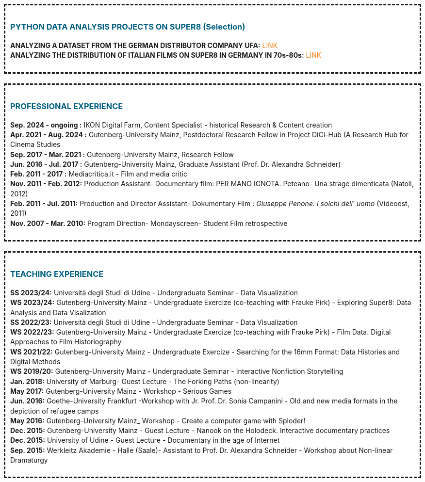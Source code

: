<section id="projects" style="margin-bottom: 20px; padding: 10px; border-style: dashed">
            <h3 style="color: #005f81;">PYTHON DATA ANALYSIS PROJECTS ON SUPER8 (Selection)</h3>
            <p><strong>ANALYZING A DATASET FROM THE GERMAN DISTRIBUTOR COMPANY UFA:</strong> <a href="https://nicolebraida.github.io/Analysing%20and%20Visualizing%20UFA%20Film%20Dataset.html" style="color: #ff7f0e; text-decoration: none;">LINK</a><br>
                <strong>ANALYZING THE DISTRIBUTION OF ITALIAN FILMS ON SUPER8 IN GERMANY IN 70s-80s:</strong> <a href="https://nicolebraida.github.io/Italo_film_Analysis" style="color: #ff7f0e; text-decoration: none;">LINK</a></p>
        </section>

<section id="professional" style="margin-bottom: 20px; padding: 10px; border-style: dashed">
            <h3 style="color: #005f81;">PROFESSIONAL EXPERIENCE</h3>
            <p><strong> Sep. 2024 - ongoing :</strong> IKON Digital Farm, Content Specialist - historical Research & Content creation <br>
                <strong> Apr. 2021 - Aug. 2024 :</strong> Gutenberg-University Mainz, Postdoctoral Research Fellow in Project DiCi-Hub (A Research Hub for Cinema Studies <br>
                <strong> Sep. 2017 - Mar. 2021 :</strong> Gutenberg-University Mainz, Research Fellow <br>
                <strong> Jun. 2016 - Jul. 2017 :</strong> Gutenberg-University Mainz, Graduate Assistant (Prof. Dr. Alexandra  Schneider)<br>
                <strong> Feb. 2011 - 2017 :</strong> Mediacritica.it - Film and media critic                  <br>
                <strong> Nov. 2011 - Feb. 2012:</strong> Production Assistant- Documentary film:   <em> </em>PER MANO IGNOTA. Peteano- Una strage dimenticata </em> (Natoli, 2012)<br>
                <strong> Feb. 2011 - Jul. 2011:</strong> Production and Director Assistant- Dokumentary Film : <em>Giuseppe Penone. I solchi dell' uomo </em> (Videoest, 2011)<br>
                <strong> Nov. 2007 - Mar. 2010:</strong>  Program Direction- Mondayscreen- Student Film retrospective   <br>
            </p>
        </section>
        
 <section id="teaching" style="margin-bottom: 20px; padding: 10px; border-style: dashed">
            <h3 style="color: #005f81;">TEACHING EXPERIENCE</h3>
            <p><strong>SS 2023/24:</strong> Università degli Studi di Udine - Undergraduate Seminar - Data Visualization<br>
  <strong>WS 2023/24:</strong> Gutenberg-University Mainz - Undergraduate Exercize (co-teaching with Frauke Pirk) - Exploring Super8: Data Analysis and Data Visalization<br>
  <strong>SS 2022/23:</strong> Università degli Studi di Udine - Undergraduate Seminar - Data Visualization<br>
  <strong>WS 2022/23:</strong> Gutenberg-University Mainz - Undergraduate Exercize (co-teaching with Frauke Pirk) - Film Data. Digital Approaches to Film Historiography<br>
  <strong>WS 2021/22:</strong>  Gutenberg-University Mainz - Undergraduate Exercize - 	Searching for the 16mm Format: Data Histories and Digital Methods<br>
  <strong>WS 2019/20:</strong>  Gutenberg-University Mainz - Undergraduate Seminar - Interactive Nonfiction Storytelling<br>
  <strong>Jan. 2018:</strong>  University of Marburg- Guest Lecture - The Forking Paths (non-linearity)<br>
  <strong> May  2017:</strong>  Gutenberg-University Mainz - Workshop - Serious Games   <br>
  <strong>Jun. 2016:</strong>  Goethe-University Frankfurt -Workshop with Jr. Prof. Dr. Sonia Campanini - Old and new media formats in the depiction of refugee camps   <br>
  <strong> May  2016:</strong>  Gutenberg-University Mainz_ Workshop - Create a computer game with Sploder!                   <br>
  <strong>Dec. 2015:</strong>  Gutenberg-University Mainz - Guest Lecture - Nanook on the Holodeck. Interactive documentary practices   <br>
  <strong>Dec. 2015:</strong>  University of Udine - Guest Lecture  - Documentary in the age of Internet                             <br>
  <strong>Sep. 2015:</strong>  Werkleitz  Akademie - Halle (Saale)- Assistant to Prof. Dr. Alexandra Schneider - Workshop about Non-linear Dramaturgy     <br>    
            </p>
        